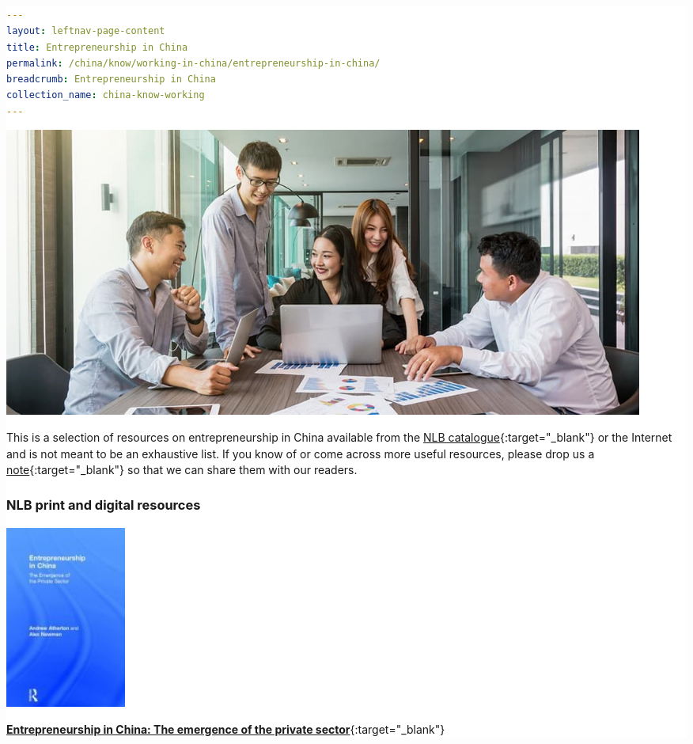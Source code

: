 ```yaml
---
layout: leftnav-page-content
title: Entrepreneurship in China
permalink: /china/know/working-in-china/entrepreneurship-in-china/
breadcrumb: Entrepreneurship in China
collection_name: china-know-working
---
```


<img src="\images\china-working\entrepreneurship-china.jpg" alt="entrepreneurship china" style="width:800px;" />

This is a selection of resources on entrepreneurship in China available from the [NLB catalogue](http://catalogue.nlb.gov.sg/){:target="_blank"} or the Internet and is not meant to be an exhaustive list. If you know of or come across more useful resources, please drop us a [note](mailto:ref@nlb.gov.sg){:target="_blank"} so that we can share them with our readers.

### **NLB print and digital resources**

<img src="/images/book-covers/Entrepreneurship-in-China-The-emergence-of-the-private-sector.jpg" style="width:150px;" />

[**Entrepreneurship in China: The emergence of the private sector**](http://eservice.nlb.gov.sg/item_holding.aspx?bid=203085373){:target="_blank"}
